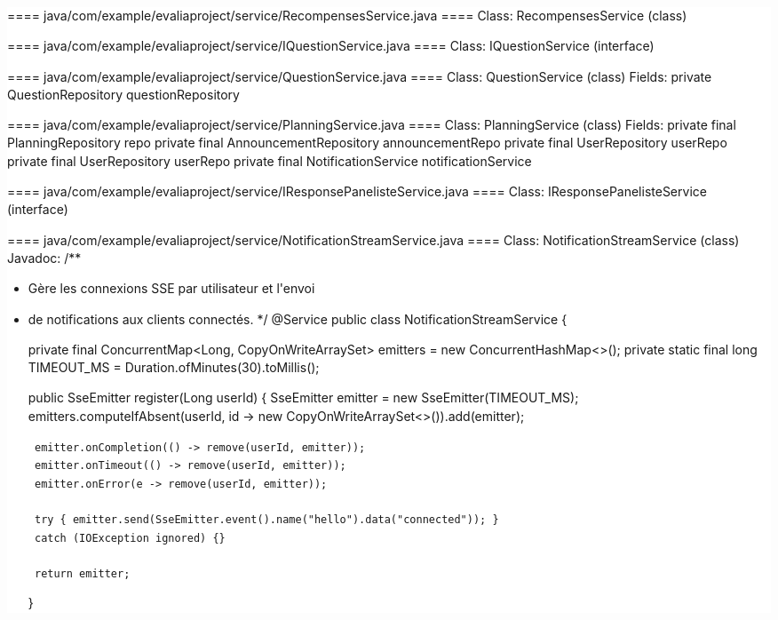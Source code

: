 

==== java/com/example/evaliaproject/service/RecompensesService.java ====
Class: RecompensesService (class)


==== java/com/example/evaliaproject/service/IQuestionService.java ====
Class: IQuestionService (interface)


==== java/com/example/evaliaproject/service/QuestionService.java ====
Class: QuestionService (class)
Fields:
  private QuestionRepository questionRepository


==== java/com/example/evaliaproject/service/PlanningService.java ====
Class: PlanningService (class)
Fields:
  private final PlanningRepository repo
  private final AnnouncementRepository announcementRepo
  private final UserRepository userRepo
  private final UserRepository userRepo
  private final NotificationService notificationService


==== java/com/example/evaliaproject/service/IResponsePanelisteService.java ====
Class: IResponsePanelisteService (interface)


==== java/com/example/evaliaproject/service/NotificationStreamService.java ====
Class: NotificationStreamService (class)
Javadoc:
/**
 * Gère les connexions SSE par utilisateur et l'envoi
 * de notifications aux clients connectés.
 */
@Service
public class NotificationStreamService {




    private final ConcurrentMap<Long, CopyOnWriteArraySet<SseEmitter>> emitters = new ConcurrentHashMap<>();
    private static final long TIMEOUT_MS = Duration.ofMinutes(30).toMillis();

    public SseEmitter register(Long userId) {
        SseEmitter emitter = new SseEmitter(TIMEOUT_MS);
        emitters.computeIfAbsent(userId, id -> new CopyOnWriteArraySet<>()).add(emitter);

        emitter.onCompletion(() -> remove(userId, emitter));
        emitter.onTimeout(() -> remove(userId, emitter));
        emitter.onError(e -> remove(userId, emitter));

        try { emitter.send(SseEmitter.event().name("hello").data("connected")); }
        catch (IOException ignored) {}

        return emitter;
    }
